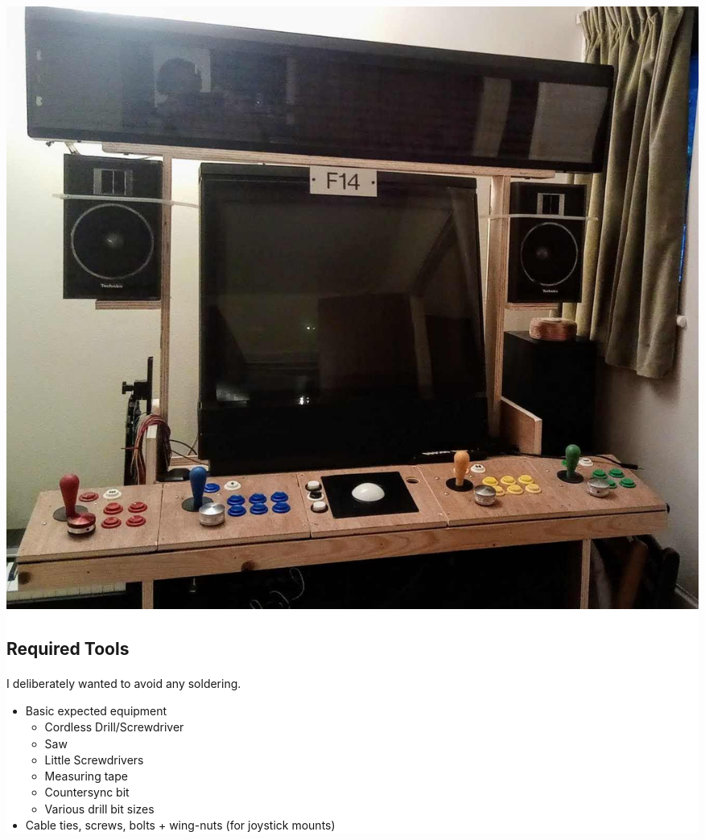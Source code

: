 ![Added Flipdot marque and speakers](./images/IMG_20220510_202641_4.jpg)

Required Tools
--------------

I deliberately wanted to avoid any soldering.

* Basic expected equipment
    * Cordless Drill/Screwdriver
    * Saw
    * Little Screwdrivers
    * Measuring tape
    * Countersync bit
    * Various drill bit sizes
* Cable ties, screws, bolts + wing-nuts (for joystick mounts)
